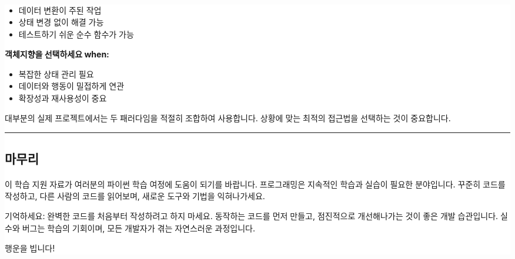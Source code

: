 - 데이터 변환이 주된 작업
- 상태 변경 없이 해결 가능
- 테스트하기 쉬운 순수 함수가 가능

**객체지향을 선택하세요 when:**

- 복잡한 상태 관리 필요
- 데이터와 행동이 밀접하게 연관
- 확장성과 재사용성이 중요

대부분의 실제 프로젝트에서는 두 패러다임을 적절히 조합하여 사용합니다. 상황에 맞는 최적의 접근법을 선택하는 것이 중요합니다.

---

## 마무리

이 학습 지원 자료가 여러분의 파이썬 학습 여정에 도움이 되기를 바랍니다. 프로그래밍은 지속적인 학습과 실습이 필요한 분야입니다. 꾸준히 코드를 작성하고, 다른 사람의 코드를 읽어보며, 새로운 도구와 기법을 익혀나가세요.

기억하세요: 완벽한 코드를 처음부터 작성하려고 하지 마세요. 동작하는 코드를 먼저 만들고, 점진적으로 개선해나가는 것이 좋은 개발 습관입니다. 실수와 버그는 학습의 기회이며, 모든 개발자가 겪는 자연스러운 과정입니다.

행운을 빕니다!
